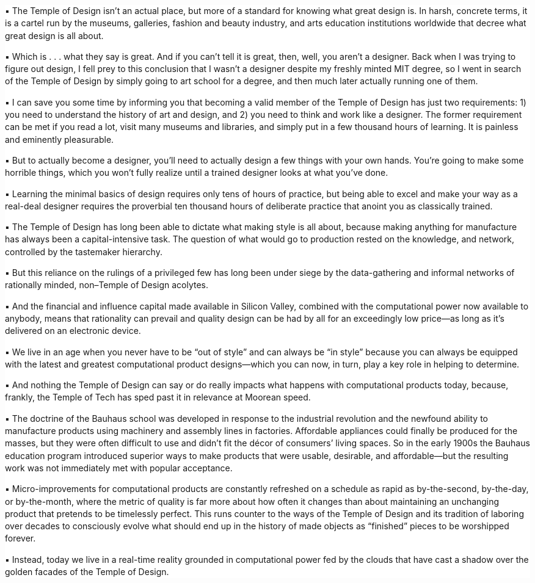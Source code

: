 ▪ The Temple of Design isn’t an actual place, but more of a standard for knowing what great design is. In harsh, concrete terms, it is a cartel run by the museums, galleries, fashion and beauty industry, and arts education institutions worldwide that decree what great design is all about.

▪ Which is . . . what they say is great. And if you can’t tell it is great, then, well, you aren’t a designer. Back when I was trying to figure out design, I fell prey to this conclusion that I wasn’t a designer despite my freshly minted MIT degree, so I went in search of the Temple of Design by simply going to art school for a degree, and then much later actually running one of them.

▪ I can save you some time by informing you that becoming a valid member of the Temple of Design has just two requirements: 1) you need to understand the history of art and design, and 2) you need to think and work like a designer. The former requirement can be met if you read a lot, visit many museums and libraries, and simply put in a few thousand hours of learning. It is painless and eminently pleasurable.

▪ But to actually become a designer, you’ll need to actually design a few things with your own hands. You’re going to make some horrible things, which you won’t fully realize until a trained designer looks at what you’ve done.

▪ Learning the minimal basics of design requires only tens of hours of practice, but being able to excel and make your way as a real-deal designer requires the proverbial ten thousand hours of deliberate practice that anoint you as classically trained.

▪ The Temple of Design has long been able to dictate what making style is all about, because making anything for manufacture has always been a capital-intensive task. The question of what would go to production rested on the knowledge, and network, controlled by the tastemaker hierarchy.

▪ But this reliance on the rulings of a privileged few has long been under siege by the data-gathering and informal networks of rationally minded, non–Temple of Design acolytes.

▪ And the financial and influence capital made available in Silicon Valley, combined with the computational power now available to anybody, means that rationality can prevail and quality design can be had by all for an exceedingly low price—as long as it’s delivered on an electronic device.

▪ We live in an age when you never have to be “out of style” and can always be “in style” because you can always be equipped with the latest and greatest computational product designs—which you can now, in turn, play a key role in helping to determine.

▪ And nothing the Temple of Design can say or do really impacts what happens with computational products today, because, frankly, the Temple of Tech has sped past it in relevance at Moorean speed.

▪ The doctrine of the Bauhaus school was developed in response to the industrial revolution and the newfound ability to manufacture products using machinery and assembly lines in factories. Affordable appliances could finally be produced for the masses, but they were often difficult to use and didn’t fit the décor of consumers’ living spaces. So in the early 1900s the Bauhaus education program introduced superior ways to make products that were usable, desirable, and affordable—but the resulting work was not immediately met with popular acceptance.

▪ Micro-improvements for computational products are constantly refreshed on a schedule as rapid as by-the-second, by-the-day, or by-the-month, where the metric of quality is far more about how often it changes than about maintaining an unchanging product that pretends to be timelessly perfect. This runs counter to the ways of the Temple of Design and its tradition of laboring over decades to consciously evolve what should end up in the history of made objects as “finished” pieces to be worshipped forever.

▪ Instead, today we live in a real-time reality grounded in computational power fed by the clouds that have cast a shadow over the golden facades of the Temple of Design.
